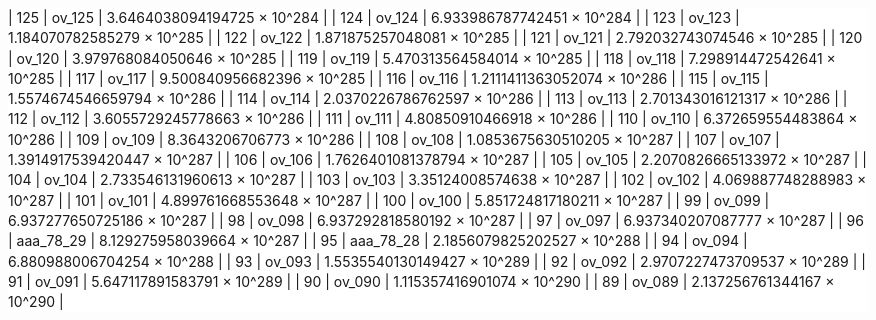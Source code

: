 | 125 | ov_125 | 3.6464038094194725 × 10^284 |
| 124 | ov_124 | 6.933986787742451 × 10^284 |
| 123 | ov_123 | 1.184070782585279 × 10^285 |
| 122 | ov_122 | 1.871875257048081 × 10^285 |
| 121 | ov_121 | 2.792032743074546 × 10^285 |
| 120 | ov_120 | 3.979768084050646 × 10^285 |
| 119 | ov_119 | 5.470313564584014 × 10^285 |
| 118 | ov_118 | 7.298914472542641 × 10^285 |
| 117 | ov_117 | 9.500840956682396 × 10^285 |
| 116 | ov_116 | 1.2111411363052074 × 10^286 |
| 115 | ov_115 | 1.5574674546659794 × 10^286 |
| 114 | ov_114 | 2.0370226786762597 × 10^286 |
| 113 | ov_113 | 2.701343016121317 × 10^286 |
| 112 | ov_112 | 3.6055729245778663 × 10^286 |
| 111 | ov_111 | 4.80850910466918 × 10^286 |
| 110 | ov_110 | 6.372659554483864 × 10^286 |
| 109 | ov_109 | 8.3643206706773 × 10^286 |
| 108 | ov_108 | 1.0853675630510205 × 10^287 |
| 107 | ov_107 | 1.3914917539420447 × 10^287 |
| 106 | ov_106 | 1.7626401081378794 × 10^287 |
| 105 | ov_105 | 2.2070826665133972 × 10^287 |
| 104 | ov_104 | 2.733546131960613 × 10^287 |
| 103 | ov_103 | 3.35124008574638 × 10^287 |
| 102 | ov_102 | 4.069887748288983 × 10^287 |
| 101 | ov_101 | 4.899761668553648 × 10^287 |
| 100 | ov_100 | 5.851724817180211 × 10^287 |
| 99 | ov_099 | 6.937277650725186 × 10^287 |
| 98 | ov_098 | 6.937292818580192 × 10^287 |
| 97 | ov_097 | 6.937340207087777 × 10^287 |
| 96 | aaa_78_29 | 8.129275958039664 × 10^287 |
| 95 | aaa_78_28 | 2.1856079825202527 × 10^288 |
| 94 | ov_094 | 6.880988006704254 × 10^288 |
| 93 | ov_093 | 1.5535540130149427 × 10^289 |
| 92 | ov_092 | 2.9707227473709537 × 10^289 |
| 91 | ov_091 | 5.647117891583791 × 10^289 |
| 90 | ov_090 | 1.115357416901074 × 10^290 |
| 89 | ov_089 | 2.137256761344167 × 10^290 |